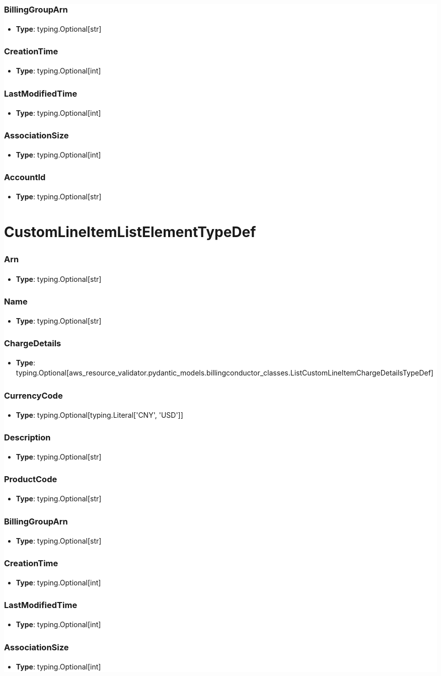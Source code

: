 ### BillingGroupArn
- **Type**: typing.Optional[str]

### CreationTime
- **Type**: typing.Optional[int]

### LastModifiedTime
- **Type**: typing.Optional[int]

### AssociationSize
- **Type**: typing.Optional[int]

### AccountId
- **Type**: typing.Optional[str]


# CustomLineItemListElementTypeDef

### Arn
- **Type**: typing.Optional[str]

### Name
- **Type**: typing.Optional[str]

### ChargeDetails
- **Type**: typing.Optional[aws_resource_validator.pydantic_models.billingconductor_classes.ListCustomLineItemChargeDetailsTypeDef]

### CurrencyCode
- **Type**: typing.Optional[typing.Literal['CNY', 'USD']]

### Description
- **Type**: typing.Optional[str]

### ProductCode
- **Type**: typing.Optional[str]

### BillingGroupArn
- **Type**: typing.Optional[str]

### CreationTime
- **Type**: typing.Optional[int]

### LastModifiedTime
- **Type**: typing.Optional[int]

### AssociationSize
- **Type**: typing.Optional[int]
